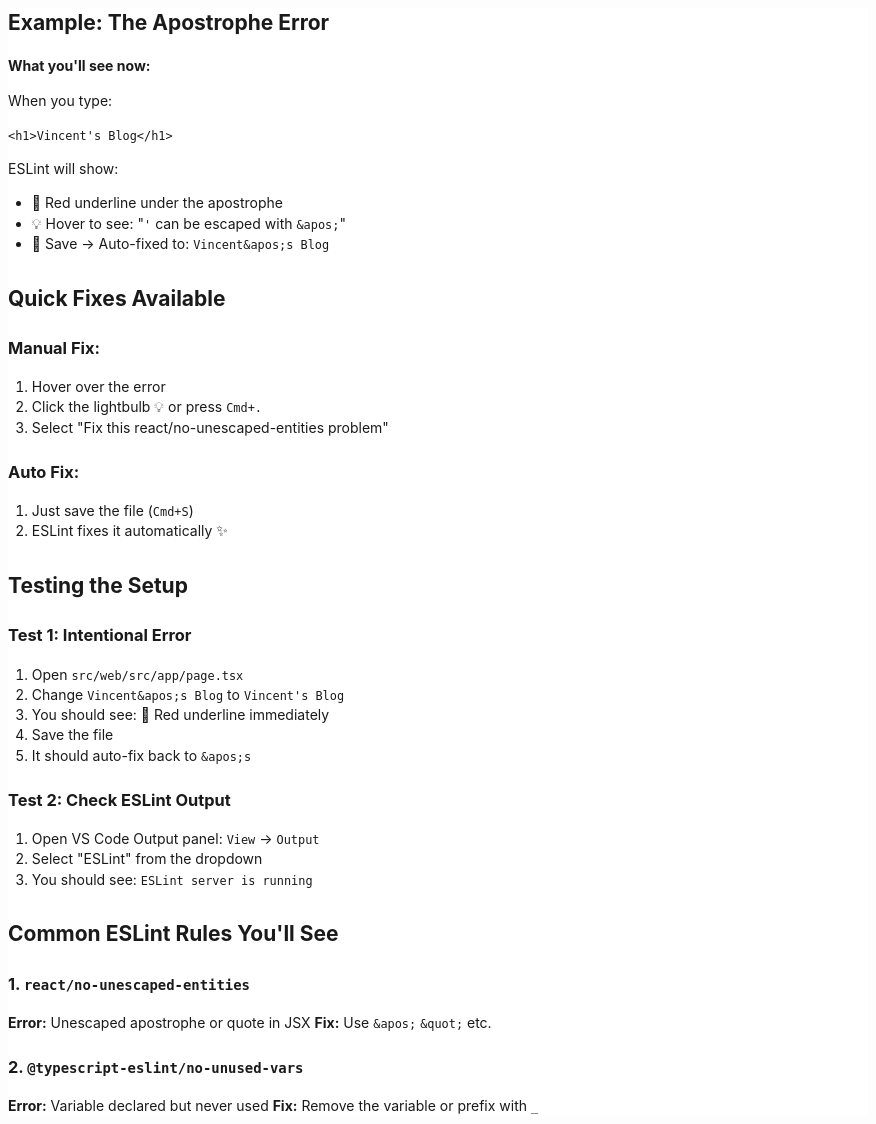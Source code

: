 ## Example: The Apostrophe Error

**What you'll see now:**

When you type:
```tsx
<h1>Vincent's Blog</h1>
```

ESLint will show:
- 🔴 Red underline under the apostrophe
- 💡 Hover to see: "`'` can be escaped with `&apos;`"
- 💾 Save → Auto-fixed to: `Vincent&apos;s Blog`

## Quick Fixes Available

### Manual Fix:
1. Hover over the error
2. Click the lightbulb 💡 or press `Cmd+.`
3. Select "Fix this react/no-unescaped-entities problem"

### Auto Fix:
1. Just save the file (`Cmd+S`)
2. ESLint fixes it automatically ✨

## Testing the Setup

### Test 1: Intentional Error
1. Open `src/web/src/app/page.tsx`
2. Change `Vincent&apos;s Blog` to `Vincent's Blog`
3. You should see: 🔴 Red underline immediately
4. Save the file
5. It should auto-fix back to `&apos;s`

### Test 2: Check ESLint Output
1. Open VS Code Output panel: `View` → `Output`
2. Select "ESLint" from the dropdown
3. You should see: `ESLint server is running`

## Common ESLint Rules You'll See

### 1. `react/no-unescaped-entities`
**Error:** Unescaped apostrophe or quote in JSX
**Fix:** Use `&apos;` `&quot;` etc.

### 2. `@typescript-eslint/no-unused-vars`
**Error:** Variable declared but never used
**Fix:** Remove the variable or prefix with `_`
